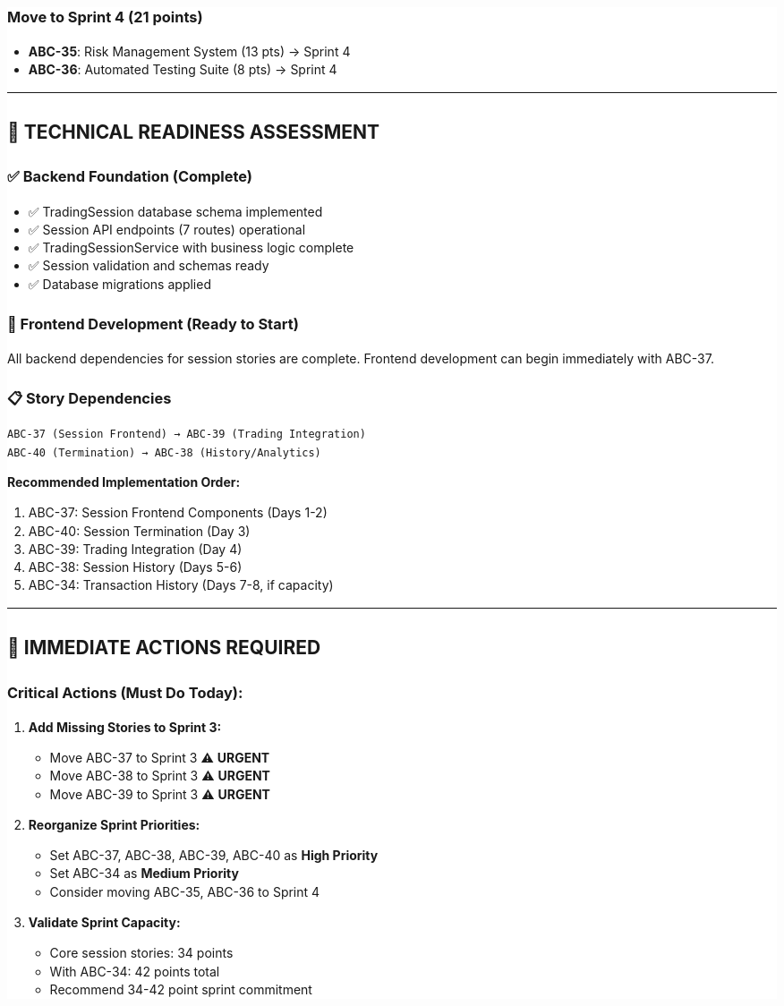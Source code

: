 ### **Move to Sprint 4 (21 points)**
- **ABC-35**: Risk Management System (13 pts) → Sprint 4
- **ABC-36**: Automated Testing Suite (8 pts) → Sprint 4

---

## 🔧 **TECHNICAL READINESS ASSESSMENT**

### **✅ Backend Foundation (Complete)**
- ✅ TradingSession database schema implemented
- ✅ Session API endpoints (7 routes) operational  
- ✅ TradingSessionService with business logic complete
- ✅ Session validation and schemas ready
- ✅ Database migrations applied

### **🔄 Frontend Development (Ready to Start)**
All backend dependencies for session stories are complete. Frontend development can begin immediately with ABC-37.

### **📋 Story Dependencies**
```
ABC-37 (Session Frontend) → ABC-39 (Trading Integration)
ABC-40 (Termination) → ABC-38 (History/Analytics)
```

**Recommended Implementation Order:**
1. ABC-37: Session Frontend Components (Days 1-2)
2. ABC-40: Session Termination (Day 3)  
3. ABC-39: Trading Integration (Day 4)
4. ABC-38: Session History (Days 5-6)
5. ABC-34: Transaction History (Days 7-8, if capacity)

---

## 🚨 **IMMEDIATE ACTIONS REQUIRED**

### **Critical Actions (Must Do Today):**

1. **Add Missing Stories to Sprint 3:**
   - Move ABC-37 to Sprint 3 ⚠️ **URGENT**
   - Move ABC-38 to Sprint 3 ⚠️ **URGENT**  
   - Move ABC-39 to Sprint 3 ⚠️ **URGENT**

2. **Reorganize Sprint Priorities:**
   - Set ABC-37, ABC-38, ABC-39, ABC-40 as **High Priority**
   - Set ABC-34 as **Medium Priority**
   - Consider moving ABC-35, ABC-36 to Sprint 4

3. **Validate Sprint Capacity:**
   - Core session stories: 34 points
   - With ABC-34: 42 points total
   - Recommend 34-42 point sprint commitment
